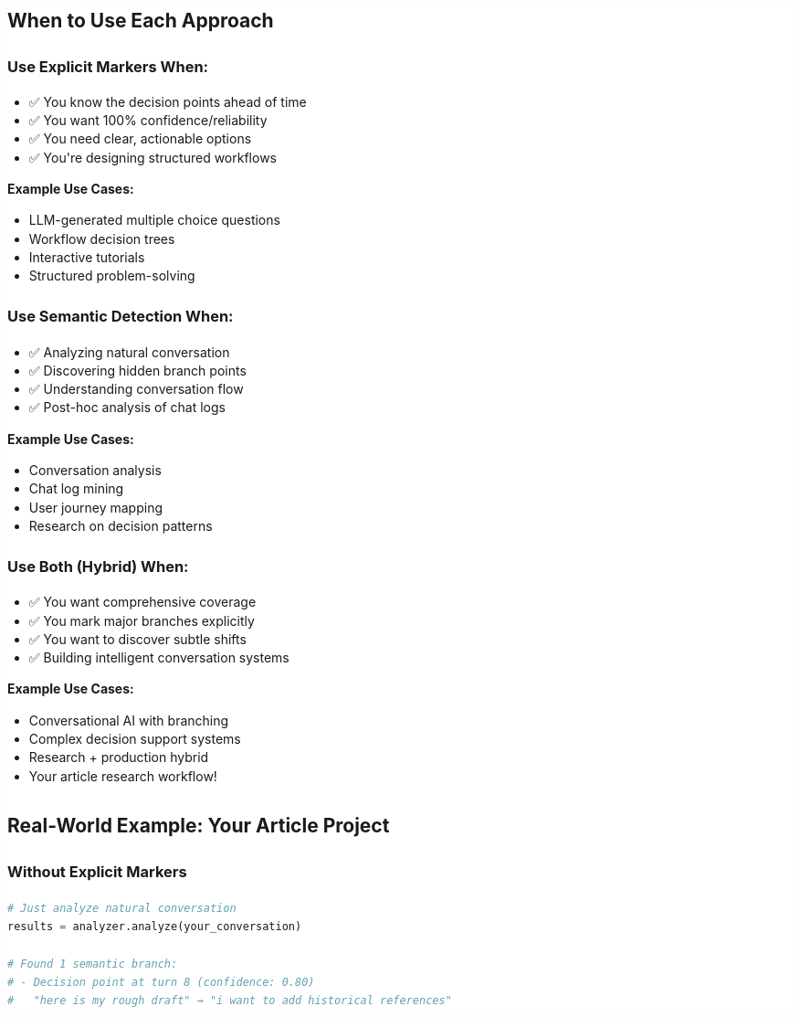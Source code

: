 ## When to Use Each Approach

### Use Explicit Markers When:

- ✅ You know the decision points ahead of time
- ✅ You want 100% confidence/reliability
- ✅ You need clear, actionable options
- ✅ You're designing structured workflows

**Example Use Cases:**
- LLM-generated multiple choice questions
- Workflow decision trees
- Interactive tutorials
- Structured problem-solving

### Use Semantic Detection When:

- ✅ Analyzing natural conversation
- ✅ Discovering hidden branch points
- ✅ Understanding conversation flow
- ✅ Post-hoc analysis of chat logs

**Example Use Cases:**
- Conversation analysis
- Chat log mining
- User journey mapping
- Research on decision patterns

### Use Both (Hybrid) When:

- ✅ You want comprehensive coverage
- ✅ You mark major branches explicitly
- ✅ You want to discover subtle shifts
- ✅ Building intelligent conversation systems

**Example Use Cases:**
- Conversational AI with branching
- Complex decision support systems
- Research + production hybrid
- Your article research workflow!

## Real-World Example: Your Article Project

### Without Explicit Markers

```python
# Just analyze natural conversation
results = analyzer.analyze(your_conversation)

# Found 1 semantic branch:
# - Decision point at turn 8 (confidence: 0.80)
#   "here is my rough draft" → "i want to add historical references"
```
